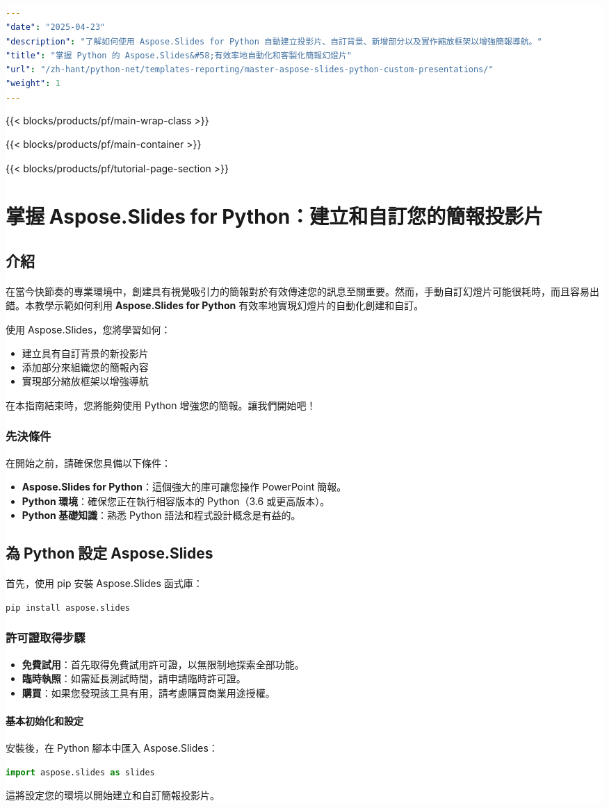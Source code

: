 ```yaml
---
"date": "2025-04-23"
"description": "了解如何使用 Aspose.Slides for Python 自動建立投影片、自訂背景、新增部分以及實作縮放框架以增強簡報導航。"
"title": "掌握 Python 的 Aspose.Slides&#58;有效率地自動化和客製化簡報幻燈片"
"url": "/zh-hant/python-net/templates-reporting/master-aspose-slides-python-custom-presentations/"
"weight": 1
---
```


{{< blocks/products/pf/main-wrap-class >}}

{{< blocks/products/pf/main-container >}}

{{< blocks/products/pf/tutorial-page-section >}}
# 掌握 Aspose.Slides for Python：建立和自訂您的簡報投影片

## 介紹
在當今快節奏的專業環境中，創建具有視覺吸引力的簡報對於有效傳達您的訊息至關重要。然而，手動自訂幻燈片可能很耗時，而且容易出錯。本教學示範如何利用 **Aspose.Slides for Python** 有效率地實現幻燈片的自動化創建和自訂。

使用 Aspose.Slides，您將學習如何：
- 建立具有自訂背景的新投影片
- 添加部分來組織您的簡報內容
- 實現部分縮放框架以增強導航

在本指南結束時，您將能夠使用 Python 增強您的簡報。讓我們開始吧！

### 先決條件
在開始之前，請確保您具備以下條件：
- **Aspose.Slides for Python**：這個強大的庫可讓您操作 PowerPoint 簡報。
- **Python 環境**：確保您正在執行相容版本的 Python（3.6 或更高版本）。
- **Python 基礎知識**：熟悉 Python 語法和程式設計概念是有益的。

## 為 Python 設定 Aspose.Slides
首先，使用 pip 安裝 Aspose.Slides 函式庫：
```bash
pip install aspose.slides
```

### 許可證取得步驟
- **免費試用**：首先取得免費試用許可證，以無限制地探索全部功能。
- **臨時執照**：如需延長測試時間，請申請臨時許可證。
- **購買**：如果您發現該工具有用，請考慮購買商業用途授權。

#### 基本初始化和設定
安裝後，在 Python 腳本中匯入 Aspose.Slides：
```python
import aspose.slides as slides
```
這將設定您的環境以開始建立和自訂簡報投影片。
